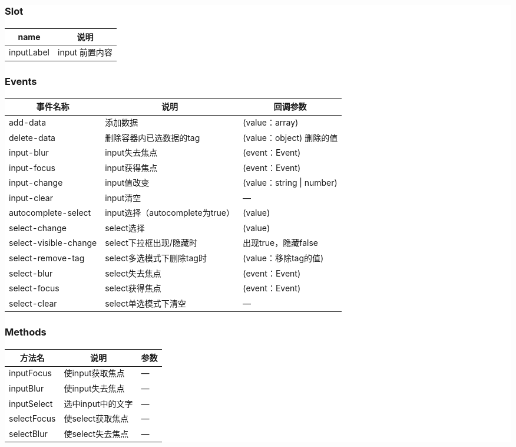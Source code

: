 ### Slot
| name | 说明 |
|------|--------|
| inputLabel | input 前置内容 |

### Events
| 事件名称 | 说明 | 回调参数 |
|---------- |-------- |---------- |
| add-data | 添加数据 | (value：array) |
| delete-data | 删除容器内已选数据的tag | (value：object) 删除的值 |
| input-blur | input失去焦点 | (event：Event) |
| input-focus | input获得焦点 | (event：Event) |
| input-change | input值改变 | (value：string \| number) |
| input-clear | input清空 | — |
| autocomplete-select | input选择（autocomplete为true） | (value) |
| select-change | select选择 | (value) |
| select-visible-change | select下拉框出现/隐藏时 | 出现true，隐藏false |
| select-remove-tag | select多选模式下删除tag时 | (value：移除tag的值) |
| select-blur | select失去焦点 | (event：Event) |
| select-focus | select获得焦点 | (event：Event) |
| select-clear | select单选模式下清空 | — |

### Methods

| 方法名      | 说明          | 参数
|---------- |-------------- | --------------
| inputFocus | 使input获取焦点 | —
| inputBlur | 使input失去焦点 | —
| inputSelect | 选中input中的文字 | —
| selectFocus | 使select获取焦点 | —
| selectBlur | 使select失去焦点 | —
